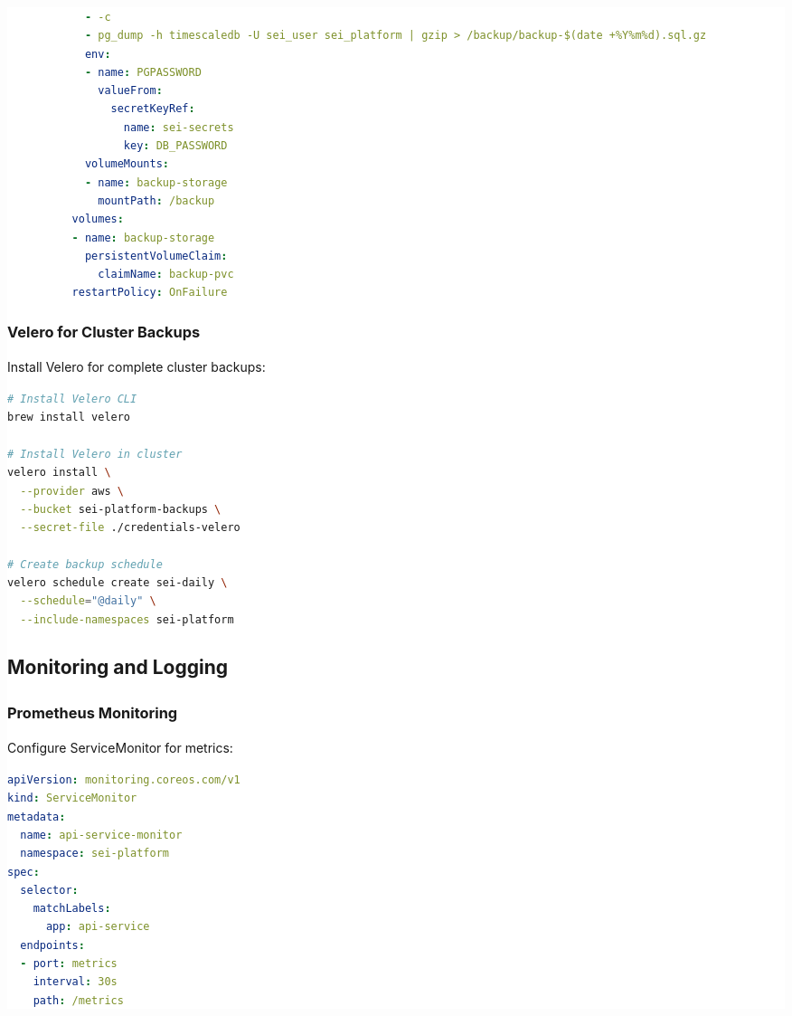 ```yaml
            - -c
            - pg_dump -h timescaledb -U sei_user sei_platform | gzip > /backup/backup-$(date +%Y%m%d).sql.gz
            env:
            - name: PGPASSWORD
              valueFrom:
                secretKeyRef:
                  name: sei-secrets
                  key: DB_PASSWORD
            volumeMounts:
            - name: backup-storage
              mountPath: /backup
          volumes:
          - name: backup-storage
            persistentVolumeClaim:
              claimName: backup-pvc
          restartPolicy: OnFailure
```

### Velero for Cluster Backups

Install Velero for complete cluster backups:

```bash
# Install Velero CLI
brew install velero

# Install Velero in cluster
velero install \
  --provider aws \
  --bucket sei-platform-backups \
  --secret-file ./credentials-velero

# Create backup schedule
velero schedule create sei-daily \
  --schedule="@daily" \
  --include-namespaces sei-platform
```

## Monitoring and Logging

### Prometheus Monitoring

Configure ServiceMonitor for metrics:

```yaml
apiVersion: monitoring.coreos.com/v1
kind: ServiceMonitor
metadata:
  name: api-service-monitor
  namespace: sei-platform
spec:
  selector:
    matchLabels:
      app: api-service
  endpoints:
  - port: metrics
    interval: 30s
    path: /metrics
```
